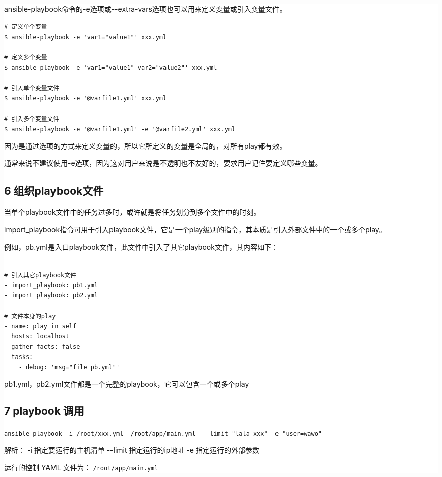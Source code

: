 ansible-playbook命令的-e选项或--extra-vars选项也可以用来定义变量或引入变量文件。

```
# 定义单个变量
$ ansible-playbook -e 'var1="value1"' xxx.yml

# 定义多个变量
$ ansible-playbook -e 'var1="value1" var2="value2"' xxx.yml

# 引入单个变量文件
$ ansible-playbook -e '@varfile1.yml' xxx.yml

# 引入多个变量文件
$ ansible-playbook -e '@varfile1.yml' -e '@varfile2.yml' xxx.yml
```

因为是通过选项的方式来定义变量的，所以它所定义的变量是全局的，对所有play都有效。

通常来说不建议使用-e选项，因为这对用户来说是不透明也不友好的，要求用户记住要定义哪些变量。

## 6 组织playbook文件

当单个playbook文件中的任务过多时，或许就是将任务划分到多个文件中的时刻。

import_playbook指令可用于引入playbook文件，它是一个play级别的指令，其本质是引入外部文件中的一个或多个play。

例如，pb.yml是入口playbook文件，此文件中引入了其它playbook文件，其内容如下：

```
---
# 引入其它playbook文件
- import_playbook: pb1.yml
- import_playbook: pb2.yml

# 文件本身的play
- name: play in self
  hosts: localhost
  gather_facts: false
  tasks:
    - debug: 'msg="file pb.yml"'
```

pb1.yml，pb2.yml文件都是一个完整的playbook，它可以包含一个或多个play

## 7 playbook 调用

```
ansible-playbook -i /root/xxx.yml  /root/app/main.yml  --limit "lala_xxx" -e "user=wawo"
```

解析：
-i         指定要运行的主机清单
--limit    指定运行的ip地址
-e         指定运行的外部参数

运行的控制 YAML 文件为： `/root/app/main.yml`
